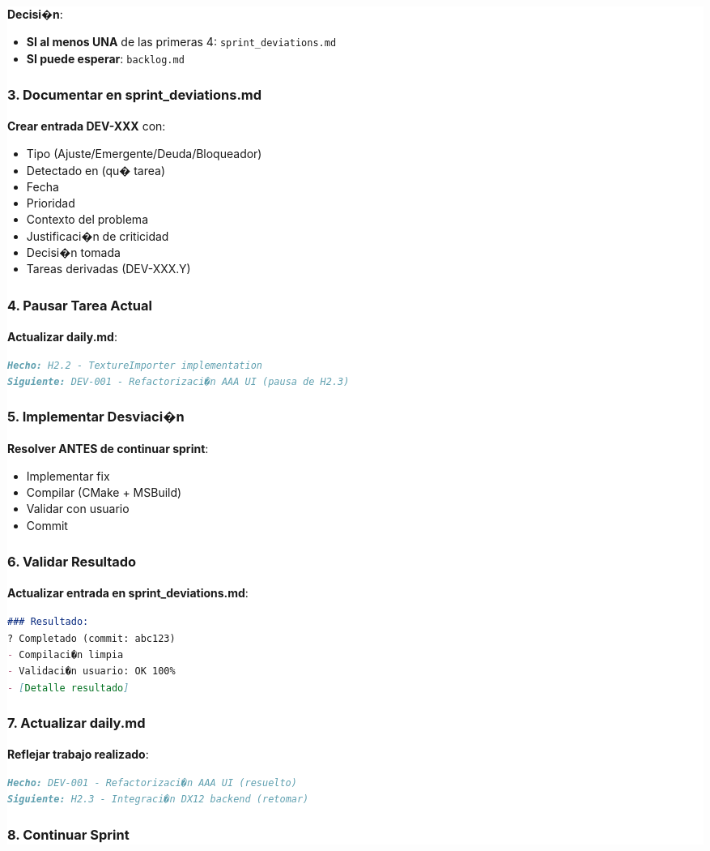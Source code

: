 **Decisi�n**:
- **SI al menos UNA** de las primeras 4: `sprint_deviations.md`
- **SI puede esperar**: `backlog.md`

### 3. Documentar en sprint_deviations.md

**Crear entrada DEV-XXX** con:
- Tipo (Ajuste/Emergente/Deuda/Bloqueador)
- Detectado en (qu� tarea)
- Fecha
- Prioridad
- Contexto del problema
- Justificaci�n de criticidad
- Decisi�n tomada
- Tareas derivadas (DEV-XXX.Y)

### 4. Pausar Tarea Actual

**Actualizar daily.md**:
```markdown
Hecho: H2.2 - TextureImporter implementation
Siguiente: DEV-001 - Refactorizaci�n AAA UI (pausa de H2.3)
```

### 5. Implementar Desviaci�n

**Resolver ANTES de continuar sprint**:
- Implementar fix
- Compilar (CMake + MSBuild)
- Validar con usuario
- Commit

### 6. Validar Resultado

**Actualizar entrada en sprint_deviations.md**:
```markdown
### Resultado:
? Completado (commit: abc123)
- Compilaci�n limpia
- Validaci�n usuario: OK 100%
- [Detalle resultado]
```

### 7. Actualizar daily.md

**Reflejar trabajo realizado**:
```markdown
Hecho: DEV-001 - Refactorizaci�n AAA UI (resuelto)
Siguiente: H2.3 - Integraci�n DX12 backend (retomar)
```

### 8. Continuar Sprint
